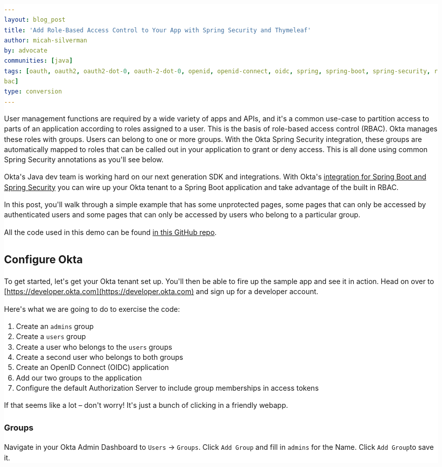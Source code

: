 ```yaml
---
layout: blog_post
title: 'Add Role-Based Access Control to Your App with Spring Security and Thymeleaf'
author: micah-silverman
by: advocate
communities: [java]
tags: [oauth, oauth2, oauth2-dot-0, oauth-2-dot-0, openid, openid-connect, oidc, spring, spring-boot, spring-security, rbac]
type: conversion
---
```


User management functions are required by a wide variety of apps and APIs, and it's a common use-case to partition access to parts of an application according to roles assigned to a user. This is the basis of role-based access control (RBAC). Okta manages these roles with groups. Users can belong to one or more groups. With the Okta Spring Security integration, these groups are automatically mapped to roles that can be called out in your application to grant or deny access. This is all done using common Spring Security annotations as you'll see below.

Okta's Java dev team is working hard on our next generation SDK and integrations. With Okta's [integration for Spring Boot and Spring Security](https://github.com/okta/okta-spring-boot) you can wire up your Okta tenant to a Spring Boot application and take advantage of the built in RBAC.

In this post, you'll walk through a simple example that has some unprotected pages, some pages that can only be accessed by authenticated users and some pages that can only be accessed by users who belong to a particular group.

All the code used in this demo can be found [in this GitHub repo](https://github.com/oktadeveloper/okta-spring-security-roles-example).

## Configure Okta

To get started, let's get your Okta tenant set up. You'll then be able to fire up the sample app and see it in action. Head on over to [https://developer.okta.com](https://developer.okta.com) and sign up for a developer account.

Here's what we are going to do to exercise the code:

1. Create an `admins` group
2. Create a `users` group
3. Create a user who belongs to the `users` groups
4. Create a second user who belongs to both groups
5. Create an OpenID Connect (OIDC) application
6. Add our two groups to the application
7. Configure the default Authorization Server to include group memberships in access tokens

If that seems like a lot – don't worry! It's just a bunch of clicking in a friendly webapp.

### Groups

Navigate in your Okta Admin Dashboard to `Users` -> `Groups`. Click `Add Group` and fill in `admins` for the Name. Click `Add Group`to save it.
